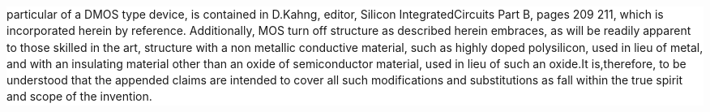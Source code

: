 particular of a DMOS type device, is contained in D.Kahng, editor, Silicon IntegratedCircuits Part B, pages 209 211, which is incorporated herein by reference. Additionally, MOS turn off structure as described herein embraces, as will be readily apparent to those skilled in the art, structure with a non metallic conductive material, such as highly doped polysilicon, used in lieu of metal, and with an insulating material other than an oxide of semiconductor material, used in lieu of such an oxide.It is,therefore, to be understood that the appended claims are intended to cover all such modifications and substitutions as fall within the true spirit and scope of the invention.